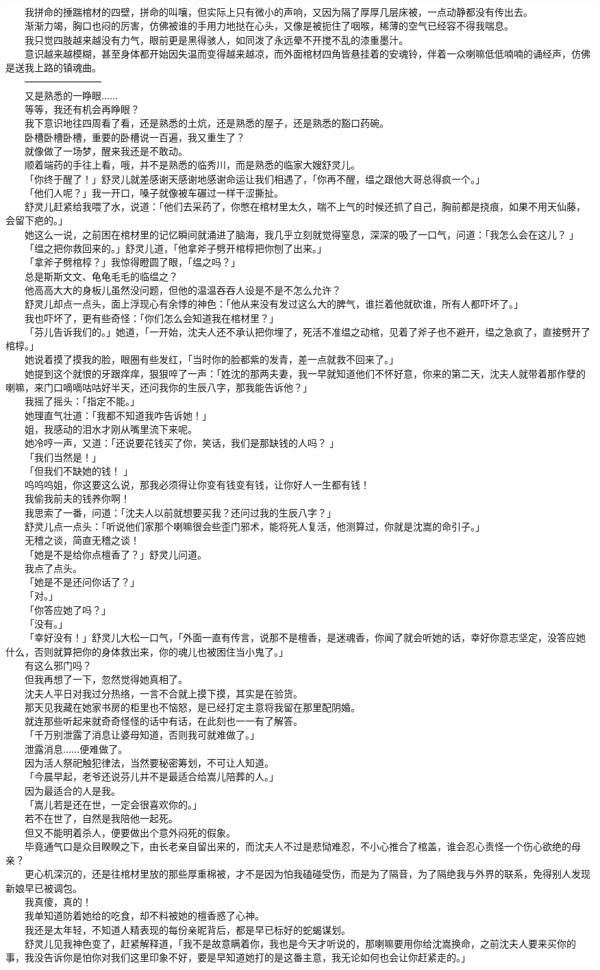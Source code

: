 &emsp;&emsp;我拼命的捶踹棺材的四壁，拼命的叫嚷，但实际上只有微小的声响，又因为隔了厚厚几层床被，一点动静都没有传出去。  
&emsp;&emsp;渐渐力竭，胸口也闷的厉害，仿佛被谁的手用力地挞在心头，又像是被扼住了咽喉，稀薄的空气已经容不得我喘息。  
&emsp;&emsp;我只觉四肢越来越没有力气，眼前更是黑得骇人，如同泼了永远晕不开搅不乱的漆重墨汁。  
&emsp;&emsp;意识越来越模糊，甚至身体都开始因失温而变得越来越凉，而外面棺材四角皆悬挂着的安魂铃，伴着一众喇嘛低低喃喃的诵经声，仿佛是送我上路的镇魂曲。  
&emsp;&emsp;————————  
&emsp;&emsp;又是熟悉的一睁眼……  
&emsp;&emsp;等等，我还有机会再睁眼？  
&emsp;&emsp;我下意识地往四周看了看，还是熟悉的土炕，还是熟悉的屋子，还是熟悉的豁口药碗。  
&emsp;&emsp;卧槽卧槽卧槽，重要的卧槽说一百遍，我又重生了？  
&emsp;&emsp;就像做了一场梦，醒来我还是不敢动。  
&emsp;&emsp;顺着端药的手往上看，哦，并不是熟悉的临秀川，而是熟悉的临家大嫂舒灵儿。  
&emsp;&emsp;「你终于醒了！」舒灵儿就差感谢天感谢地感谢命运让我们相遇了，「你再不醒，缊之跟他大哥总得疯一个。」  
&emsp;&emsp;「他们人呢？」我一开口，嗓子就像被车碾过一样干涩撕扯。  
&emsp;&emsp;舒灵儿赶紧给我喂了水，说道：「他们去采药了，你憋在棺材里太久，喘不上气的时候还抓了自己，胸前都是挠痕，如果不用天仙藤，会留下疤的。」  
&emsp;&emsp;她这么一说，之前困在棺材里的记忆瞬间就涌进了脑海，我几乎立刻就觉得窒息，深深的吸了一口气，问道：「我怎么会在这儿？ 」  
&emsp;&emsp;「缊之把你救回来的。」舒灵儿道，「他拿斧子劈开棺椁把你刨了出来。」  
&emsp;&emsp;「拿斧子劈棺椁？」我惊得瞪圆了眼，「缊之吗？」  
&emsp;&emsp;总是斯斯文文、龟龟毛毛的临缊之？  
&emsp;&emsp;他高高大大的身板儿虽然没问题，但他的温温吞吞人设是不是不怎么允许？  
&emsp;&emsp;舒灵儿却点一点头，面上浮现心有余悸的神色：「他从来没有发过这么大的脾气，谁拦着他就砍谁，所有人都吓坏了。」  
&emsp;&emsp;我也吓坏了，更有些奇怪：「你们怎么会知道我在棺材里？」  
&emsp;&emsp;「芬儿告诉我们的。」她道，「一开始，沈夫人还不承认把你埋了，死活不准缊之动棺，见着了斧子也不避开，缊之急疯了，直接劈开了棺椁。」  
&emsp;&emsp;她说着摸了摸我的脸，眼圈有些发红，「当时你的脸都紫的发青，差一点就救不回来了。」  
&emsp;&emsp;她提到这个就恨的牙跟痒痒，狠狠啐了一声：「姓沈的那两夫妻，我一早就知道他们不怀好意，你来的第二天，沈夫人就带着那作孽的喇嘛，来门口嘀嘀咕咕好半天，还问我你的生辰八字，那我能告诉他？」  
&emsp;&emsp;我摇了摇头：「指定不能。」  
&emsp;&emsp;她理直气壮道：「我都不知道我咋告诉她！」  
&emsp;&emsp;姐，我感动的泪水才刚从嘴里流下来呢。  
&emsp;&emsp;她冷哼一声，又道：「还说要花钱买了你，笑话，我们是那缺钱的人吗？ 」  
&emsp;&emsp;「我们当然是！」  
&emsp;&emsp;「但我们不缺她的钱！ 」  
&emsp;&emsp;呜呜呜姐，你这要这么说，那我必须得让你变有钱变有钱，让你好人一生都有钱！  
&emsp;&emsp;我偷我前夫的钱养你啊！  
&emsp;&emsp;我思索了一番，问道：「沈夫人以前就想要买我？还问过我的生辰八字？」  
&emsp;&emsp;舒灵儿点一点头：「听说他们家那个喇嘛很会些歪门邪术，能将死人复活，他测算过，你就是沈嵩的命引子。」  
&emsp;&emsp;无稽之谈，简直无稽之谈！  
&emsp;&emsp;「她是不是给你点檀香了？」舒灵儿问道。  
&emsp;&emsp;我点了点头。  
&emsp;&emsp;「她是不是还问你话了？」  
&emsp;&emsp;「对。」  
&emsp;&emsp;「你答应她了吗？」  
&emsp;&emsp;「没有。」  
&emsp;&emsp;「幸好没有！」舒灵儿大松一口气，「外面一直有传言，说那不是檀香，是迷魂香，你闻了就会听她的话，幸好你意志坚定，没答应她什么，否则就算把你的身体救出来，你的魂儿也被困住当小鬼了。」  
&emsp;&emsp;有这么邪门吗？  
&emsp;&emsp;但我再想了一下，忽然觉得她真相了。  
&emsp;&emsp;沈夫人平日对我过分热络，一言不合就上摸下摸，其实是在验货。  
&emsp;&emsp;那天见我藏在她家书房的柜里也不恼怒，是已经打定主意将我留在那里配阴婚。  
&emsp;&emsp;就连那些听起来就奇奇怪怪的话中有话，在此刻也一一有了解答。  
&emsp;&emsp;「千万别泄露了消息让婆母知道，否则我可就难做了。」  
&emsp;&emsp;泄露消息……便难做了。  
&emsp;&emsp;因为活人祭祀触犯律法，当然要秘密筹划，不可让人知道。  
&emsp;&emsp;「今晨早起，老爷还说芬儿并不是最适合给嵩儿陪葬的人。」  
&emsp;&emsp;因为最适合的人是我。  
&emsp;&emsp;「嵩儿若是还在世，一定会很喜欢你的。」  
&emsp;&emsp;若不在世了，自然是我陪他一起死。  
&emsp;&emsp;但又不能明着杀人，便要做出个意外闷死的假象。  
&emsp;&emsp;毕竟通气口是众目睽睽之下，由长老亲自留出来的，而沈夫人不过是悲恸难忍，不小心推合了棺盖，谁会忍心责怪一个伤心欲绝的母亲？  
&emsp;&emsp;更心机深沉的，还是往棺材里放的那些厚重棉被，才不是因为怕我磕碰受伤，而是为了隔音，为了隔绝我与外界的联系，免得别人发现新娘早已被调包。  
&emsp;&emsp;我真傻，真的！  
&emsp;&emsp;我单知道防着她给的吃食，却不料被她的檀香惑了心神。  
&emsp;&emsp;我还是太年轻，不知道人精表现的每份亲昵背后，都是早已标好的蛇蝎谋划。  
&emsp;&emsp;舒灵儿见我神色变了，赶紧解释道，「我不是故意瞒着你，我也是今天才听说的，那喇嘛要用你给沈嵩换命，之前沈夫人要来买你的事，我没告诉你是怕你对我们这里印象不好，要是早知道她打的是这番主意，我无论如何也会让你赶紧走的。」  